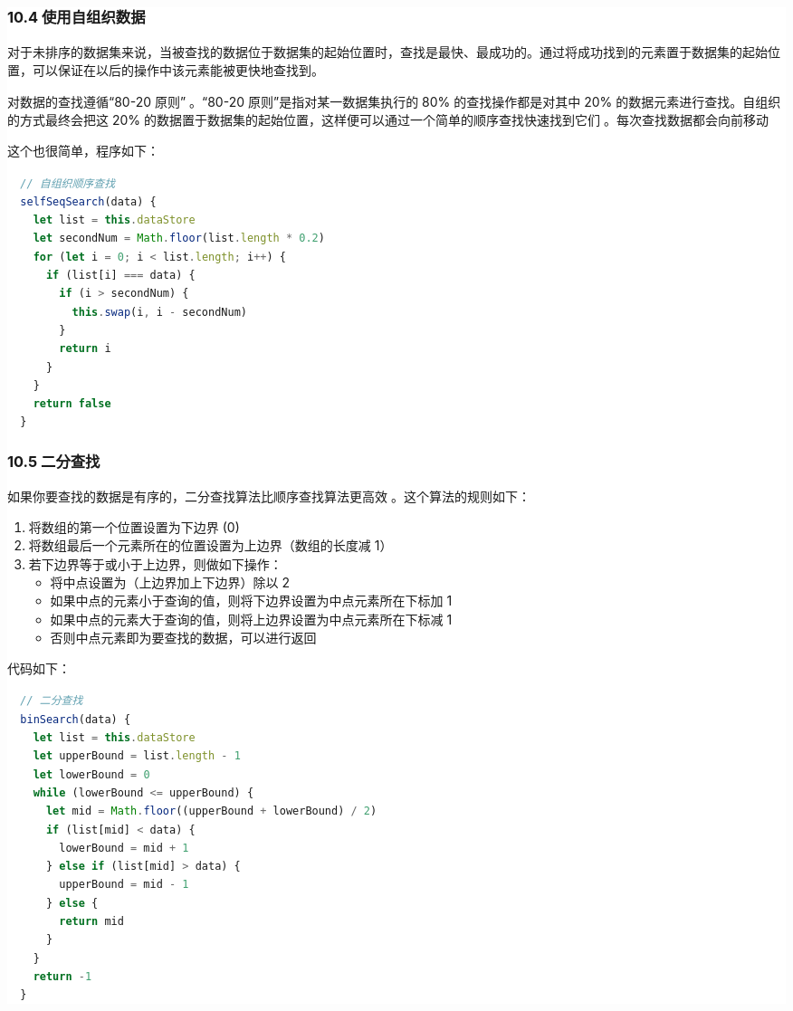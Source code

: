 ### 10.4 使用自组织数据

对于未排序的数据集来说，当被查找的数据位于数据集的起始位置时，查找是最快、最成功的。通过将成功找到的元素置于数据集的起始位置，可以保证在以后的操作中该元素能被更快地查找到。 

对数据的查找遵循“80-20 原则” 。“80-20 原则”是指对某一数据集执行的 80% 的查找操作都是对其中 20% 的数据元素进行查找。自组织的方式最终会把这 20% 的数据置于数据集的起始位置，这样便可以通过一个简单的顺序查找快速找到它们 。每次查找数据都会向前移动

这个也很简单，程序如下：

```javascript
  // 自组织顺序查找
  selfSeqSearch(data) {
    let list = this.dataStore
    let secondNum = Math.floor(list.length * 0.2)
    for (let i = 0; i < list.length; i++) {
      if (list[i] === data) {
        if (i > secondNum) {
          this.swap(i, i - secondNum)
        }
        return i
      }
    }
    return false
  }
```

### 10.5 二分查找

如果你要查找的数据是有序的，二分查找算法比顺序查找算法更高效 。这个算法的规则如下：

1. 将数组的第一个位置设置为下边界 (0)
2. 将数组最后一个元素所在的位置设置为上边界（数组的长度减 1） 
3. 若下边界等于或小于上边界，则做如下操作：
   - 将中点设置为（上边界加上下边界）除以 2 
   - 如果中点的元素小于查询的值，则将下边界设置为中点元素所在下标加 1 
   - 如果中点的元素大于查询的值，则将上边界设置为中点元素所在下标减 1 
   - 否则中点元素即为要查找的数据，可以进行返回 

代码如下：

```javascript
  // 二分查找
  binSearch(data) {
    let list = this.dataStore
    let upperBound = list.length - 1
    let lowerBound = 0
    while (lowerBound <= upperBound) {
      let mid = Math.floor((upperBound + lowerBound) / 2)
      if (list[mid] < data) {
        lowerBound = mid + 1
      } else if (list[mid] > data) {
        upperBound = mid - 1
      } else {
        return mid
      }
    }
    return -1
  }
```
